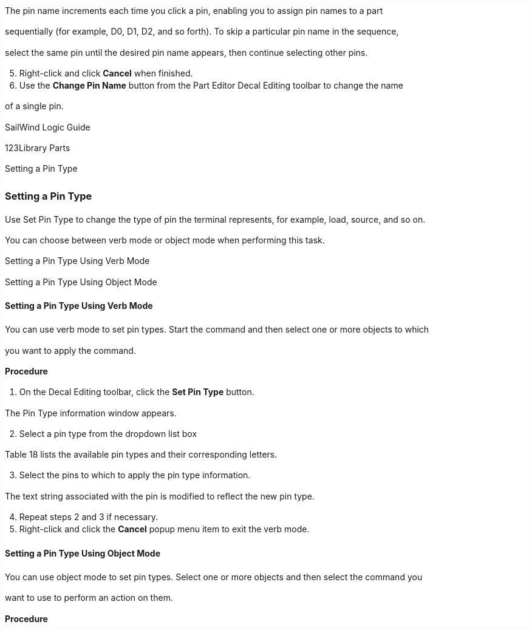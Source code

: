The pin name increments each time you click a pin, enabling you to assign pin names to a part 

sequentially (for example, D0, D1, D2, and so forth). To skip a particular pin name in the sequence,

select the same pin until the desired pin name appears, then continue selecting other pins.

5. Right-click and click **Cancel** when finished.
6. Use the **Change Pin Name** button from the Part Editor Decal Editing toolbar to change the name 

of a single pin.

SailWind Logic Guide 

123Library Parts

Setting a Pin Type

### **Setting a Pin Type**

Use Set Pin Type to change the type of pin the terminal represents, for example, load, source, and so on.

You can choose between verb mode or object mode when performing this task.

Setting a Pin Type Using Verb Mode

Setting a Pin Type Using Object Mode

#### **Setting a Pin Type Using Verb Mode**

You can use verb mode to set pin types. Start the command and then select one or more objects to which

you want to apply the command.

**Procedure**

1. On the Decal Editing toolbar, click the **Set Pin Type** button.

The Pin Type information window appears.

2. Select a pin type from the dropdown list box

Table 18 lists the available pin types and their corresponding letters.

3. Select the pins to which to apply the pin type information.

The text string associated with the pin is modified to reflect the new pin type.

4. Repeat steps 2 and 3 if necessary.
5. Right-click and click the **Cancel** popup menu item to exit the verb mode.

#### **Setting a Pin Type Using Object Mode**

You can use object mode to set pin types. Select one or more objects and then select the command you

want to use to perform an action on them.

**Procedure**
